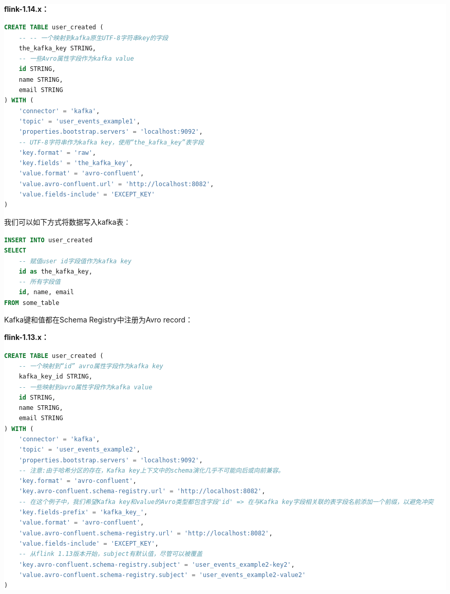 
**flink-1.14.x：**

```sql
CREATE TABLE user_created (
    -- -- 一个映射到kafka原生UTF-8字符串key的字段
    the_kafka_key STRING,
    -- 一些Avro属性字段作为kafka value
    id STRING,
    name STRING,
    email STRING
) WITH (
    'connector' = 'kafka',
    'topic' = 'user_events_example1',
    'properties.bootstrap.servers' = 'localhost:9092',
    -- UTF-8字符串作为kafka key，使用“the_kafka_key”表字段
    'key.format' = 'raw',
    'key.fields' = 'the_kafka_key',
    'value.format' = 'avro-confluent',
    'value.avro-confluent.url' = 'http://localhost:8082',
    'value.fields-include' = 'EXCEPT_KEY'
)
```

我们可以如下方式将数据写入kafka表：

```sql
INSERT INTO user_created
SELECT
    -- 赋值user id字段值作为kafka key
    id as the_kafka_key,
    -- 所有字段值
    id, name, email
FROM some_table
```

Kafka键和值都在Schema Registry中注册为Avro record：

**flink-1.13.x：**

```sql
CREATE TABLE user_created (
    -- 一个映射到“id” avro属性字段作为kafka key
    kafka_key_id STRING,
    -- 一些映射到avro属性字段作为kafka value
    id STRING,
    name STRING,
    email STRING
) WITH (
    'connector' = 'kafka',
    'topic' = 'user_events_example2',
    'properties.bootstrap.servers' = 'localhost:9092',
    -- 注意:由于哈希分区的存在，Kafka key上下文中的schema演化几乎不可能向后或向前兼容。
    'key.format' = 'avro-confluent',
    'key.avro-confluent.schema-registry.url' = 'http://localhost:8082',
    -- 在这个例子中，我们希望Kafka key和value的Avro类型都包含字段'id' => 在与Kafka key字段相关联的表字段名前添加一个前缀，以避免冲突
    'key.fields-prefix' = 'kafka_key_',
    'value.format' = 'avro-confluent',
    'value.avro-confluent.schema-registry.url' = 'http://localhost:8082',
    'value.fields-include' = 'EXCEPT_KEY',
    -- 从flink 1.13版本开始，subject有默认值，尽管可以被覆盖
    'key.avro-confluent.schema-registry.subject' = 'user_events_example2-key2',
    'value.avro-confluent.schema-registry.subject' = 'user_events_example2-value2'
)
```
